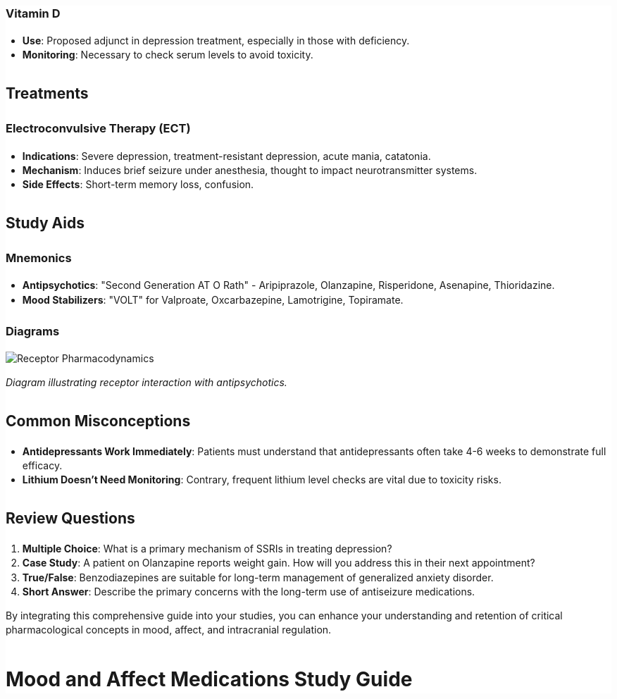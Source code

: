 ### Vitamin D
- **Use**: Proposed adjunct in depression treatment, especially in those with deficiency. 
- **Monitoring**: Necessary to check serum levels to avoid toxicity.

## Treatments

### Electroconvulsive Therapy (ECT)
- **Indications**: Severe depression, treatment-resistant depression, acute mania, catatonia.
- **Mechanism**: Induces brief seizure under anesthesia, thought to impact neurotransmitter systems.
- **Side Effects**: Short-term memory loss, confusion.

## Study Aids

### Mnemonics

- **Antipsychotics**: "Second Generation AT O Rath" - Aripiprazole, Olanzapine, Risperidone, Asenapine, Thioridazine.
- **Mood Stabilizers**: "VOLT" for Valproate, Oxcarbazepine, Lamotrigine, Topiramate.

### Diagrams

![Receptor Pharmacodynamics](images/receptor_dynamics.png)

*Diagram illustrating receptor interaction with antipsychotics.*

## Common Misconceptions

- **Antidepressants Work Immediately**: Patients must understand that antidepressants often take 4-6 weeks to demonstrate full efficacy.
- **Lithium Doesn’t Need Monitoring**: Contrary, frequent lithium level checks are vital due to toxicity risks.

## Review Questions

1. **Multiple Choice**: What is a primary mechanism of SSRIs in treating depression?
2. **Case Study**: A patient on Olanzapine reports weight gain. How will you address this in their next appointment?
3. **True/False**: Benzodiazepines are suitable for long-term management of generalized anxiety disorder.
4. **Short Answer**: Describe the primary concerns with the long-term use of antiseizure medications.

By integrating this comprehensive guide into your studies, you can enhance your understanding and retention of critical pharmacological concepts in mood, affect, and intracranial regulation.

# Mood and Affect Medications Study Guide
